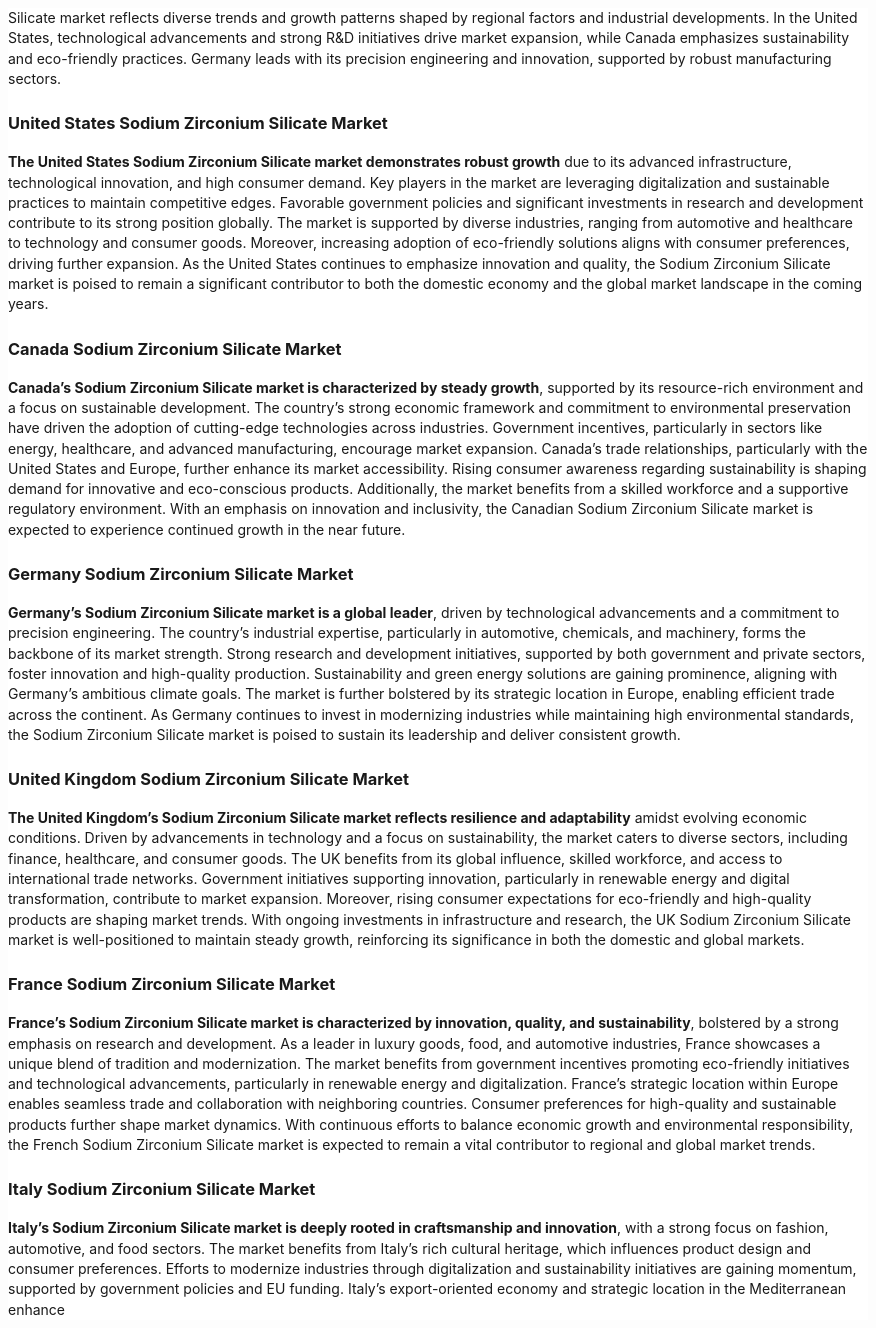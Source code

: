 Silicate market reflects diverse trends and growth patterns shaped by regional factors and industrial developments. In the United States, technological advancements and strong R&amp;D initiatives drive market expansion, while Canada emphasizes sustainability and eco-friendly practices. Germany leads with its precision engineering and innovation, supported by robust manufacturing sectors.</span></em></p></blockquote><h3><strong>United States Sodium Zirconium Silicate Market</strong></h3><p><strong>The United States Sodium Zirconium Silicate market demonstrates robust growth</strong> due to its advanced infrastructure, technological innovation, and high consumer demand. Key players in the market are leveraging digitalization and sustainable practices to maintain competitive edges. Favorable government policies and significant investments in research and development contribute to its strong position globally. The market is supported by diverse industries, ranging from automotive and healthcare to technology and consumer goods. Moreover, increasing adoption of eco-friendly solutions aligns with consumer preferences, driving further expansion. As the United States continues to emphasize innovation and quality, the Sodium Zirconium Silicate market is poised to remain a significant contributor to both the domestic economy and the global market landscape in the coming years.</p><h3><strong>Canada Sodium Zirconium Silicate Market</strong></h3><p><strong>Canada&rsquo;s Sodium Zirconium Silicate market is characterized by steady growth</strong>, supported by its resource-rich environment and a focus on sustainable development. The country&rsquo;s strong economic framework and commitment to environmental preservation have driven the adoption of cutting-edge technologies across industries. Government incentives, particularly in sectors like energy, healthcare, and advanced manufacturing, encourage market expansion. Canada&rsquo;s trade relationships, particularly with the United States and Europe, further enhance its market accessibility. Rising consumer awareness regarding sustainability is shaping demand for innovative and eco-conscious products. Additionally, the market benefits from a skilled workforce and a supportive regulatory environment. With an emphasis on innovation and inclusivity, the Canadian Sodium Zirconium Silicate market is expected to experience continued growth in the near future.</p><h3><strong>Germany Sodium Zirconium Silicate Market</strong></h3><p><strong>Germany&rsquo;s Sodium Zirconium Silicate market is a global leader</strong>, driven by technological advancements and a commitment to precision engineering. The country&rsquo;s industrial expertise, particularly in automotive, chemicals, and machinery, forms the backbone of its market strength. Strong research and development initiatives, supported by both government and private sectors, foster innovation and high-quality production. Sustainability and green energy solutions are gaining prominence, aligning with Germany&rsquo;s ambitious climate goals. The market is further bolstered by its strategic location in Europe, enabling efficient trade across the continent. As Germany continues to invest in modernizing industries while maintaining high environmental standards, the Sodium Zirconium Silicate market is poised to sustain its leadership and deliver consistent growth.</p><h3><strong>United Kingdom Sodium Zirconium Silicate Market</strong></h3><p><strong>The United Kingdom&rsquo;s Sodium Zirconium Silicate market reflects resilience and adaptability</strong> amidst evolving economic conditions. Driven by advancements in technology and a focus on sustainability, the market caters to diverse sectors, including finance, healthcare, and consumer goods. The UK benefits from its global influence, skilled workforce, and access to international trade networks. Government initiatives supporting innovation, particularly in renewable energy and digital transformation, contribute to market expansion. Moreover, rising consumer expectations for eco-friendly and high-quality products are shaping market trends. With ongoing investments in infrastructure and research, the UK Sodium Zirconium Silicate market is well-positioned to maintain steady growth, reinforcing its significance in both the domestic and global markets.</p><h3><strong>France Sodium Zirconium Silicate Market</strong></h3><p><strong>France&rsquo;s Sodium Zirconium Silicate market is characterized by innovation, quality, and sustainability</strong>, bolstered by a strong emphasis on research and development. As a leader in luxury goods, food, and automotive industries, France showcases a unique blend of tradition and modernization. The market benefits from government incentives promoting eco-friendly initiatives and technological advancements, particularly in renewable energy and digitalization. France&rsquo;s strategic location within Europe enables seamless trade and collaboration with neighboring countries. Consumer preferences for high-quality and sustainable products further shape market dynamics. With continuous efforts to balance economic growth and environmental responsibility, the French Sodium Zirconium Silicate market is expected to remain a vital contributor to regional and global market trends.</p><h3><strong>Italy Sodium Zirconium Silicate Market</strong></h3><p><strong>Italy&rsquo;s Sodium Zirconium Silicate market is deeply rooted in craftsmanship and innovation</strong>, with a strong focus on fashion, automotive, and food sectors. The market benefits from Italy&rsquo;s rich cultural heritage, which influences product design and consumer preferences. Efforts to modernize industries through digitalization and sustainability initiatives are gaining momentum, supported by government policies and EU funding. Italy&rsquo;s export-oriented economy and strategic location in the Mediterranean enhance